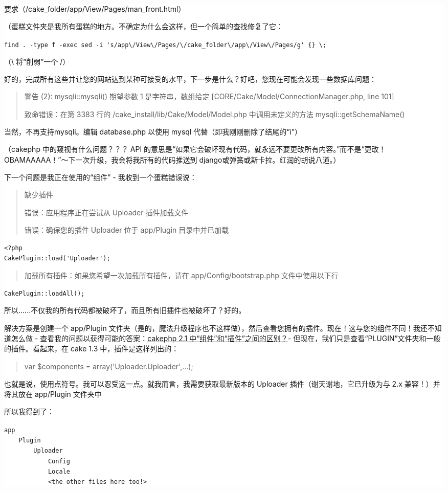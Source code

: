 要求（/cake_folder/app/View/Pages/man_front.html）

（蛋糕文件夹是我所有蛋糕的地方。不确定为什么会这样，但一个简单的查找修复了它：

```
find . -type f -exec sed -i 's/app\/View\/Pages/\/cake_folder\/app\/View\/Pages/g' {} \; 
```

（\ 将“削弱”一个 /）

好的，完成所有这些并让您的网站达到某种可接受的水平，下一步是什么？好吧，您现在可能会发现一些数据库问题：

> 警告 (2): mysqli::mysqli() 期望参数 1 是字符串，数组给定 [CORE/Cake/Model/ConnectionManager.php, line 101]
> 
> 致命错误：在第 3383 行的 /cake_install/lib/Cake/Model/Model.php 中调用未定义的方法 mysqli::getSchemaName()

当然，不再支持mysqli。编辑 database.php 以使用 mysql 代替（即我刚刚删除了结尾的“i”）

（cakephp 中的窥视有什么问题？？？ API 的意思是“如果它会破坏现有代码，就永远不要更改所有内容。”而不是“更改！OBAMAAAAA！”〜下一次升级，我会将我所有的代码推送到 django或弹簧或斯卡拉。红润的胡说八道。）

下一个问题是我正在使用的“组件” - 我收到一个蛋糕错误说：

> 缺少插件
> 
> 错误：应用程序正在尝试从 Uploader 插件加载文件
> 
> 错误：确保您的插件 Uploader 位于 app/Plugin 目录中并已加载

```
<?php
CakePlugin::load('Uploader'); 
```

> 加载所有插件：如果您希望一次加载所有插件，请在 app/Config/bootstrap.php 文件中使用以下行

```
CakePlugin::loadAll(); 
```

所以......不仅我的所有代码都被破坏了，而且所有旧插件也被破坏了？好的。

解决方案是创建一个 app/Plugin 文件夹（是的，魔法升级程序也不这样做），然后查看您拥有的插件。现在！这与您的组件不同！我还不知道怎么做 - 查看我的问题以获得可能的答案：[cakephp 2.1 中“组件”和“插件”之间的区别？](https://stackoverflow.com/questions/10094460/difference-between-a-component-and-a-plugin-in-cakephp-2-1)- 但现在，我们只是查看“PLUGIN”文件夹和一般的插件。看起来，在 cake 1.3 中，插件是这样列出的：

> var $components = array('Uploader.Uploader',...);

也就是说，使用点符号。我可以忍受这一点。就我而言，我需要获取最新版本的 Uploader 插件（谢天谢地，它已升级为与 2.x 兼容！）并将其放在 app/Plugin 文件夹中

所以我得到了：

```
app
    Plugin
        Uploader
            Config
            Locale
            <the other files here too!> 
```
